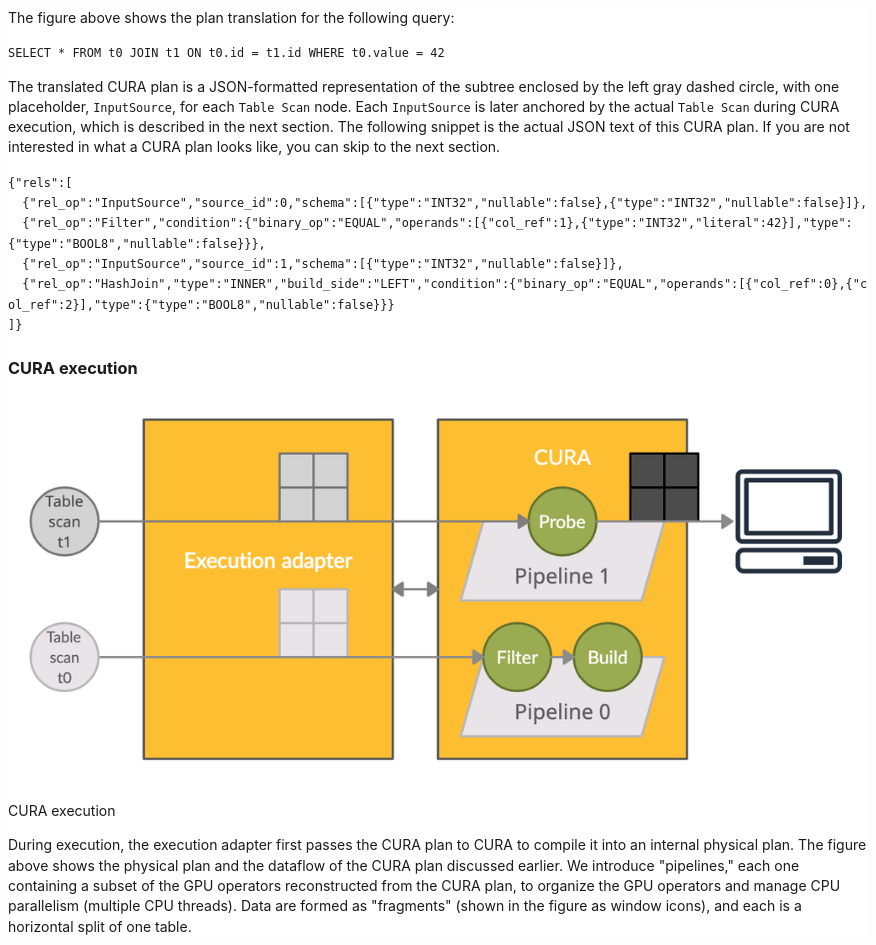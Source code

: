 The figure above shows the plan translation for the following query:

```
SELECT * FROM t0 JOIN t1 ON t0.id = t1.id WHERE t0.value = 42
```

The translated CURA plan is a JSON-formatted representation of the subtree enclosed by the left gray dashed circle, with one placeholder, `InputSource`, for each `Table Scan` node. Each `InputSource` is later anchored by the actual `Table Scan` during CURA execution, which is described in the next section. The following snippet is the actual JSON text of this CURA plan. If you are not interested in what a CURA plan looks like, you can skip to the next section.

```
{"rels":[
  {"rel_op":"InputSource","source_id":0,"schema":[{"type":"INT32","nullable":false},{"type":"INT32","nullable":false}]},
  {"rel_op":"Filter","condition":{"binary_op":"EQUAL","operands":[{"col_ref":1},{"type":"INT32","literal":42}],"type":{"type":"BOOL8","nullable":false}}},
  {"rel_op":"InputSource","source_id":1,"schema":[{"type":"INT32","nullable":false}]},
  {"rel_op":"HashJoin","type":"INNER","build_side":"LEFT","condition":{"binary_op":"EQUAL","operands":[{"col_ref":0},{"col_ref":2}],"type":{"type":"BOOL8","nullable":false}}}
]}
```

### CURA execution

![CURA execution](media/cura-execution.jpg)
<div class="caption-center"> CURA execution </div>

During execution, the execution adapter first passes the CURA plan to CURA to compile it into an internal physical plan. The figure above shows the physical plan and the dataflow of the CURA plan discussed earlier. We introduce "pipelines," each one containing a subset of the GPU operators reconstructed from the CURA plan, to organize the GPU operators and manage CPU parallelism (multiple CPU threads). Data are formed as "fragments" (shown in the figure as window icons), and each is a horizontal split of one table.
